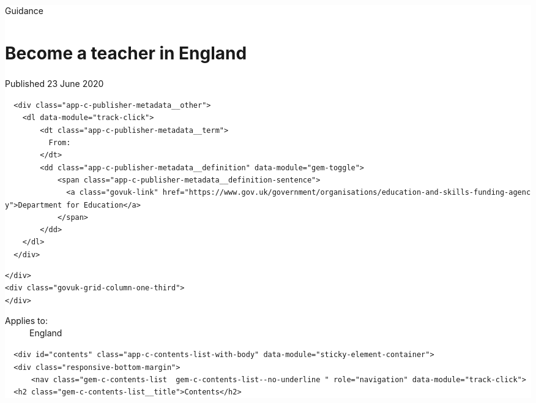<div class="govuk-grid-row">
  <div class="govuk-grid-column-two-thirds">
    <div class="gem-c-title govuk-!-margin-top-8 govuk-!-margin-bottom-8">
    <span class="govuk-caption-xl gem-c-title__context">
      Guidance
    </span>
  <h1 class="gem-c-title__text gem-c-title__text--long">Become a teacher in England</h1>
</div>
  </div>

</div>

<div class="govuk-grid-row">
  <div class="metadata-logo-wrapper">
    <div class="govuk-grid-column-two-thirds metadata-column">
        <div class="app-c-publisher-metadata" lang="en">
    <div class="app-c-published-dates " lang="en">
    Published 23 June 2020
</div>

      <div class="app-c-publisher-metadata__other">
        <dl data-module="track-click">
            <dt class="app-c-publisher-metadata__term">
              From:
            </dt>
            <dd class="app-c-publisher-metadata__definition" data-module="gem-toggle">
                <span class="app-c-publisher-metadata__definition-sentence">
                  <a class="govuk-link" href="https://www.gov.uk/government/organisations/education-and-skills-funding-agency">Department for Education</a>
                </span>
            </dd>
        </dl>
      </div>
  </div>

    </div>
    <div class="govuk-grid-column-one-third">
    </div>
  </div>
</div>





<div class="govuk-grid-row">
  <div class="govuk-grid-column-two-thirds">
      <div class="app-c-important-metadata app-c-important-metadata--bottom-margin">
    <dl data-module="track-click">
      <dt class="app-c-important-metadata__term">Applies to: </dt>
      <dd class="app-c-important-metadata__definition">England</dd>
    </dl>
  </div>


      <div id="contents" class="app-c-contents-list-with-body" data-module="sticky-element-container">
      <div class="responsive-bottom-margin">
          <nav class="gem-c-contents-list  gem-c-contents-list--no-underline " role="navigation" data-module="track-click">
      <h2 class="gem-c-contents-list__title">Contents</h2>
